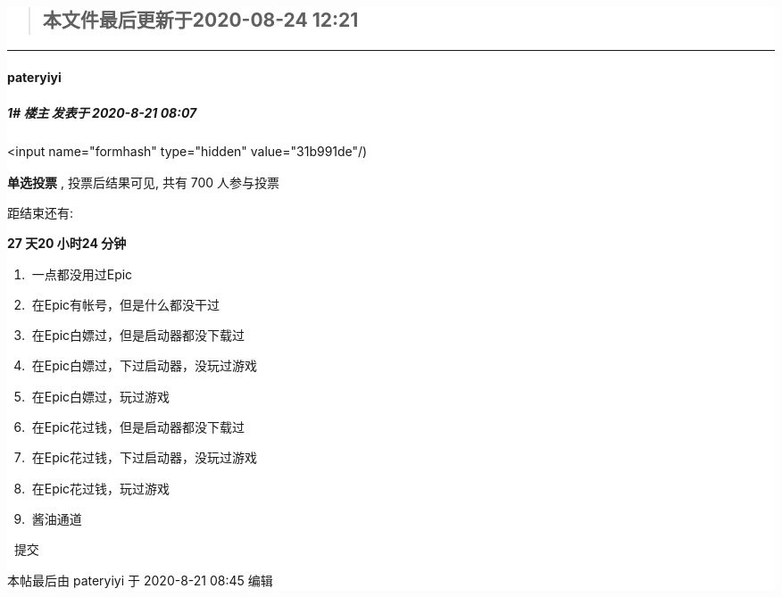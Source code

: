 > ## **本文件最后更新于2020-08-24 12:21** 



*****

####  pateryiyi  
##### 1#       楼主       发表于 2020-8-21 08:07





<input name="formhash" type="hidden" value="31b991de"/)

<strong>单选投票</strong> , 投票后结果可见, 共有 700 人参与投票




距结束还有:

<strong>

27 天20 小时24 分钟

</strong>





1.  一点都没用过Epic



2.  在Epic有帐号，但是什么都没干过



3.  在Epic白嫖过，但是启动器都没下载过



4.  在Epic白嫖过，下过启动器，没玩过游戏



5.  在Epic白嫖过，玩过游戏



6.  在Epic花过钱，但是启动器都没下载过



7.  在Epic花过钱，下过启动器，没玩过游戏



8.  在Epic花过钱，玩过游戏



9.  酱油通道


 
提交




 本帖最后由 pateryiyi 于 2020-8-21 08:45 编辑 
